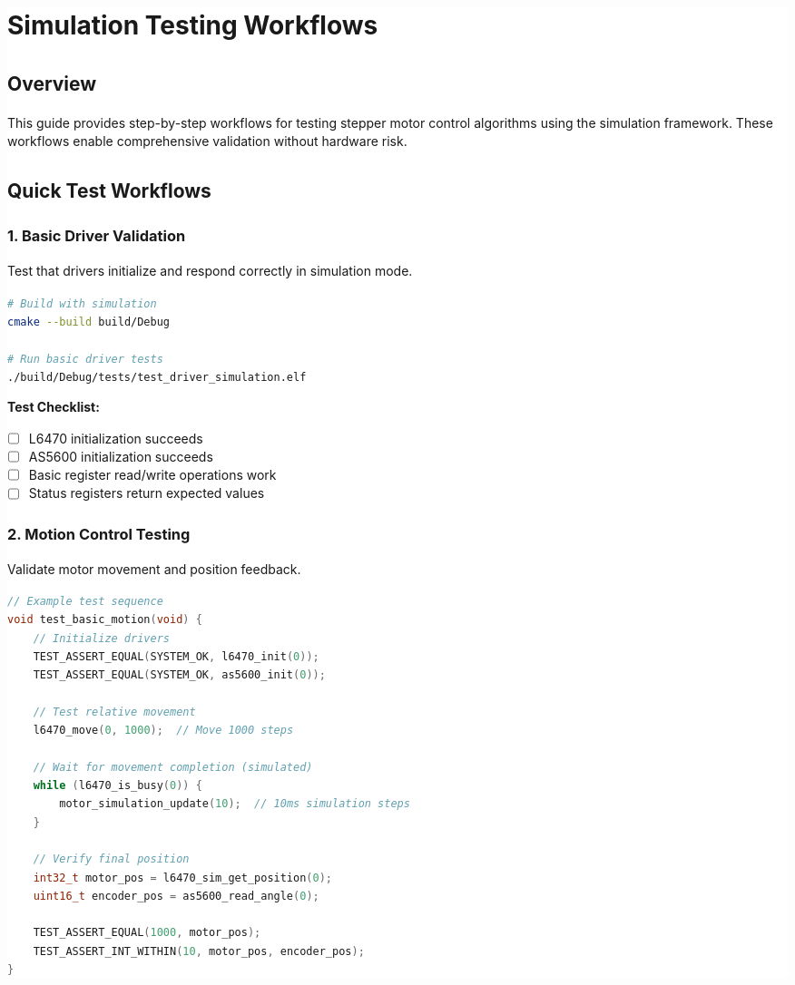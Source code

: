 # Simulation Testing Workflows

## Overview
This guide provides step-by-step workflows for testing stepper motor control algorithms using the simulation framework. These workflows enable comprehensive validation without hardware risk.

## Quick Test Workflows

### 1. Basic Driver Validation
Test that drivers initialize and respond correctly in simulation mode.

```bash
# Build with simulation
cmake --build build/Debug

# Run basic driver tests
./build/Debug/tests/test_driver_simulation.elf
```

**Test Checklist:**
- [ ] L6470 initialization succeeds
- [ ] AS5600 initialization succeeds  
- [ ] Basic register read/write operations work
- [ ] Status registers return expected values

### 2. Motion Control Testing
Validate motor movement and position feedback.

```c
// Example test sequence
void test_basic_motion(void) {
    // Initialize drivers
    TEST_ASSERT_EQUAL(SYSTEM_OK, l6470_init(0));
    TEST_ASSERT_EQUAL(SYSTEM_OK, as5600_init(0));
    
    // Test relative movement
    l6470_move(0, 1000);  // Move 1000 steps
    
    // Wait for movement completion (simulated)
    while (l6470_is_busy(0)) {
        motor_simulation_update(10);  // 10ms simulation steps
    }
    
    // Verify final position
    int32_t motor_pos = l6470_sim_get_position(0);
    uint16_t encoder_pos = as5600_read_angle(0);
    
    TEST_ASSERT_EQUAL(1000, motor_pos);
    TEST_ASSERT_INT_WITHIN(10, motor_pos, encoder_pos);
}
```
